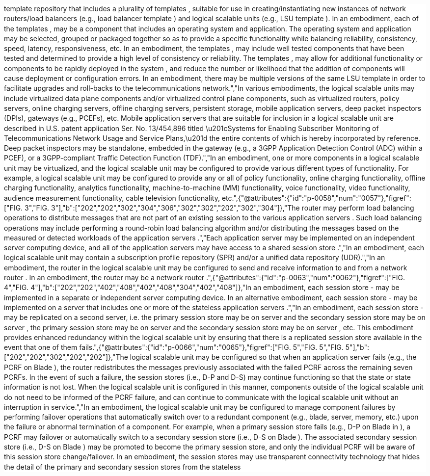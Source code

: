 template repository  that includes a plurality of templates ,  suitable for use in creating\/instantiating new instances of network routers\/load balancers  (e.g., load balancer template ) and logical scalable units  (e.g., LSU template ). In an embodiment, each of the templates ,  may be a component that includes an operating system and application. The operating system and application may be selected, grouped or packaged together so as to provide a specific functionality while balancing reliability, consistency, speed, latency, responsiveness, etc. In an embodiment, the templates ,  may include well tested components that have been tested and determined to provide a high level of consistency or reliability. The templates ,  may allow for additional functionality or components to be rapidly deployed in the system , and reduce the number or likelihood that the addition of components will cause deployment or configuration errors. In an embodiment, there may be multiple versions of the same LSU template in order to facilitate upgrades and roll-backs to the telecommunications network.","In various embodiments, the logical scalable units  may include virtualized data plane components and\/or virtualized control plane components, such as virtualized routers, policy servers, online charging servers, offline charging servers, persistent storage, mobile application servers, deep packet inspectors (DPIs), gateways (e.g., PCEFs), etc. Mobile application servers that are suitable for inclusion in a logical scalable unit  are described in U.S. patent application Ser. No. 13\/454,896 titled \u201cSystems for Enabling Subscriber Monitoring of Telecommunications Network Usage and Service Plans,\u201d the entire contents of which is hereby incorporated by reference. Deep packet inspectors may be standalone, embedded in the gateway (e.g., a 3GPP Application Detection Control (ADC) within a PCEF), or a 3GPP-compliant Traffic Detection Function (TDF).","In an embodiment, one or more components in a logical scalable unit  may be virtualized, and the logical scalable unit  may be configured to provide various different types of functionality. For example, a logical scalable unit  may be configured to provide any or all of policy functionality, online charging functionality, offline charging functionality, analytics functionality, machine-to-machine (MM) functionality, voice functionality, video functionality, audience measurement functionality, cable television functionality, etc.",{"@attributes":{"id":"p-0058","num":"0057"},"figref":["FIG. 3","FIG. 3"],"b":["202","202","302","304","306","302","302","202","302","304"]},"The router  may perform load balancing operations to distribute messages that are not part of an existing session to the various application servers . Such load balancing operations may include performing a round-robin load balancing algorithm and\/or distributing the messages based on the measured or detected workloads of the application servers .","Each application server  may be implemented on an independent server computing device, and all of the application servers  may have access to a shared session store .","In an embodiment, each logical scalable unit  may contain a subscription profile repository (SPR) and\/or a unified data repository (UDR).","In an embodiment, the router  in the logical scalable unit  may be configured to send and receive information to and from a network router . In an embodiment, the router  may be a network router .",{"@attributes":{"id":"p-0063","num":"0062"},"figref":["FIG. 4","FIG. 4"],"b":["202","202","402","408","402","408","304","402","408"]},"In an embodiment, each session store - may be implemented in a separate or independent server computing device. In an alternative embodiment, each session store - may be implemented on a server that includes one or more of the stateless application servers .","In an embodiment, each session store - may be replicated on a second server, i.e. the primary session store  may be on server  and the secondary session store  may be on server , the primary session store  may be on server  and the secondary session store  may be on server , etc. This embodiment provides enhanced redundancy within the logical scalable unit  by ensuring that there is a replicated session store available in the event that one of them fails.",{"@attributes":{"id":"p-0066","num":"0065"},"figref":["FIG. 5","FIG. 5","FIG. 5"],"b":["202","202","302","202","202"]},"The logical scalable unit  may be configured so that when an application server fails (e.g., the PCRF on Blade ), the router  redistributes the messages previously associated with the failed PCRF across the remaining seven PCRFs. In the event of such a failure, the session stores (i.e., D-P and D-S) may continue functioning so that the state or state information is not lost. When the logical scalable unit  is configured in this manner, components outside of the logical scalable unit  do not need to be informed of the PCRF failure, and can continue to communicate with the logical scalable unit  without an interruption in service.","In an embodiment, the logical scalable unit  may be configured to manage component failures by performing failover operations that automatically switch over to a redundant component (e.g., blade, server, memory, etc.) upon the failure or abnormal termination of a component. For example, when a primary session store fails (e.g., D-P on Blade  in ), a PCRF may failover or automatically switch to a secondary session store (i.e., D-S on Blade ). The associated secondary session store (i.e., D-S on Blade ) may be promoted to become the primary session store, and only the individual PCRF will be aware of this session store change\/failover. In an embodiment, the session stores may use transparent connectivity technology that hides the detail of the primary and secondary session stores from the stateless